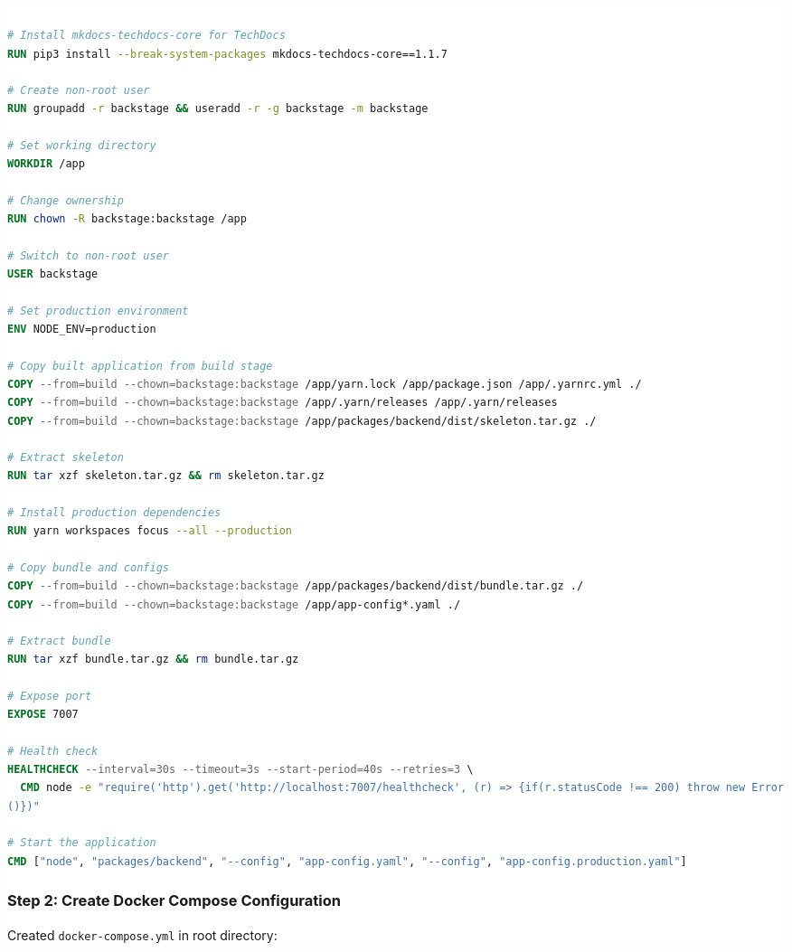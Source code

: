 ```dockerfile

# Install mkdocs-techdocs-core for TechDocs
RUN pip3 install --break-system-packages mkdocs-techdocs-core==1.1.7

# Create non-root user
RUN groupadd -r backstage && useradd -r -g backstage -m backstage

# Set working directory
WORKDIR /app

# Change ownership
RUN chown -R backstage:backstage /app

# Switch to non-root user
USER backstage

# Set production environment
ENV NODE_ENV=production

# Copy built application from build stage
COPY --from=build --chown=backstage:backstage /app/yarn.lock /app/package.json /app/.yarnrc.yml ./
COPY --from=build --chown=backstage:backstage /app/.yarn/releases /app/.yarn/releases
COPY --from=build --chown=backstage:backstage /app/packages/backend/dist/skeleton.tar.gz ./

# Extract skeleton
RUN tar xzf skeleton.tar.gz && rm skeleton.tar.gz

# Install production dependencies
RUN yarn workspaces focus --all --production

# Copy bundle and configs
COPY --from=build --chown=backstage:backstage /app/packages/backend/dist/bundle.tar.gz ./
COPY --from=build --chown=backstage:backstage /app/app-config*.yaml ./

# Extract bundle
RUN tar xzf bundle.tar.gz && rm bundle.tar.gz

# Expose port
EXPOSE 7007

# Health check
HEALTHCHECK --interval=30s --timeout=3s --start-period=40s --retries=3 \
  CMD node -e "require('http').get('http://localhost:7007/healthcheck', (r) => {if(r.statusCode !== 200) throw new Error()})"

# Start the application
CMD ["node", "packages/backend", "--config", "app-config.yaml", "--config", "app-config.production.yaml"]
```

### Step 2: Create Docker Compose Configuration
Created `docker-compose.yml` in root directory:
